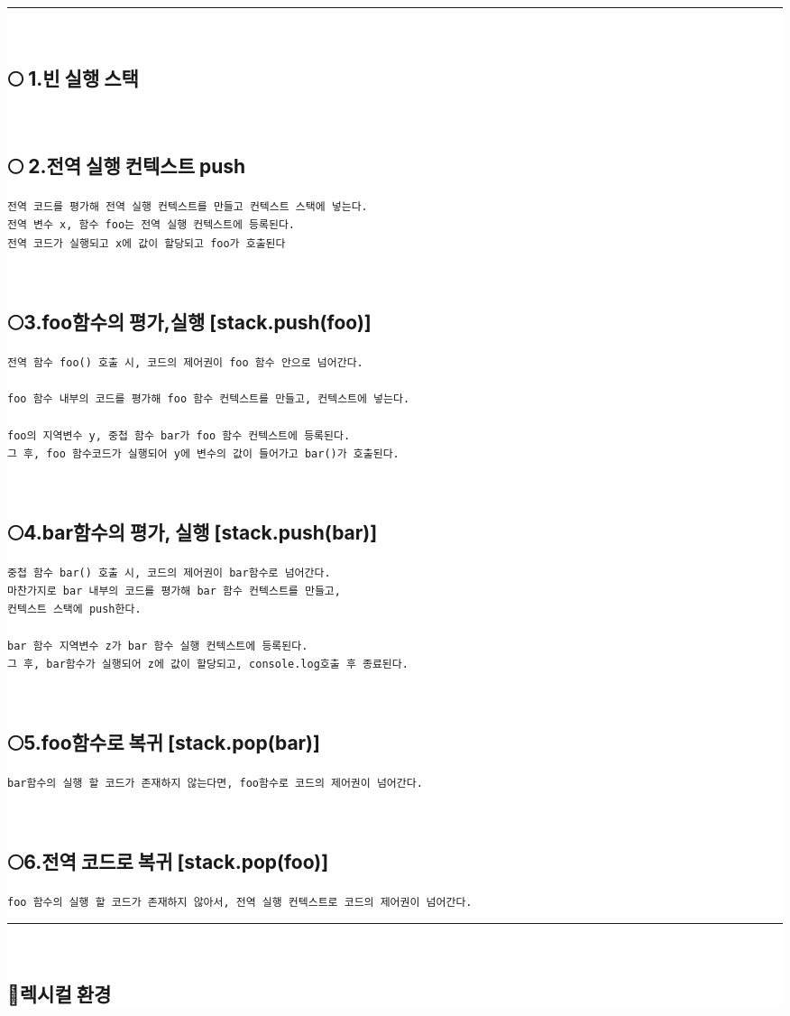 <hr></hr>
<br>

<h2>🌕 1.빈 실행 스택</h2>

<br>

<h2>🌕 2.전역 실행 컨텍스트 push</h2>

```
전역 코드를 평가해 전역 실행 컨텍스트를 만들고 컨텍스트 스택에 넣는다.
전역 변수 x, 함수 foo는 전역 실행 컨텍스트에 등록된다.
전역 코드가 실행되고 x에 값이 할당되고 foo가 호출된다
```

<br>

<h2>🌕3.foo함수의 평가,실행 [stack.push(foo)] </h2>

```
전역 함수 foo() 호출 시, 코드의 제어권이 foo 함수 안으로 넘어간다.

foo 함수 내부의 코드를 평가해 foo 함수 컨텍스트를 만들고, 컨텍스트에 넣는다.

foo의 지역변수 y, 중첩 함수 bar가 foo 함수 컨텍스트에 등록된다.
그 후, foo 함수코드가 실행되어 y에 변수의 값이 들어가고 bar()가 호출된다.
```

<br>

<h2>🌕4.bar함수의 평가, 실행 [stack.push(bar)] </h2>

```
중첩 함수 bar() 호출 시, 코드의 제어권이 bar함수로 넘어간다.
마찬가지로 bar 내부의 코드를 평가해 bar 함수 컨텍스트를 만들고,
컨텍스트 스택에 push한다.

bar 함수 지역변수 z가 bar 함수 실행 컨텍스트에 등록된다.
그 후, bar함수가 실행되어 z에 값이 할당되고, console.log호출 후 종료된다.
```

<br>

<h2>🌕5.foo함수로 복귀 [stack.pop(bar)] </h2>

```
bar함수의 실행 할 코드가 존재하지 않는다면, foo함수로 코드의 제어권이 넘어간다.
```

<br>

<h2>🌕6.전역 코드로 복귀 [stack.pop(foo)] </h2>

```
foo 함수의 실행 할 코드가 존재하지 않아서, 전역 실행 컨텍스트로 코드의 제어권이 넘어간다.
```

<hr>
<br>

## 💪렉시컬 환경
